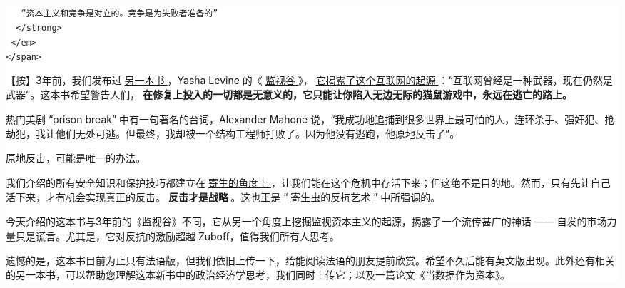        “资本主义和竞争是对立的。竞争是为失败者准备的”
      </strong>
     </em>
    </span>
   </li>
  </ul>
  <p class="graf graf--p">
   【按】3年前，我们发布过
   <a class="markup--anchor markup--p-anchor" data-href="https://www.iyouport.org/%e4%ba%92%e8%81%94%e7%bd%91%e7%a9%b6%e7%ab%9f%e6%98%af%e4%bb%80%e4%b9%88%ef%bc%9f/" href="https://www.iyouport.org/%e4%ba%92%e8%81%94%e7%bd%91%e7%a9%b6%e7%ab%9f%e6%98%af%e4%bb%80%e4%b9%88%ef%bc%9f/" rel="noopener" target="_blank">
    另一本书
   </a>
   ，Yasha Levine 的《
   <a class="markup--anchor markup--p-anchor" data-href="https://www.patreon.com/posts/zai-gu-li-38141969" href="https://www.patreon.com/posts/zai-gu-li-38141969" rel="noopener" target="_blank">
    监视谷
   </a>
   》，
   <a class="markup--anchor markup--p-anchor" data-href="https://www.iyouport.org/%e4%ba%92%e8%81%94%e7%bd%91%e7%a9%b6%e7%ab%9f%e6%98%af%e4%bb%80%e4%b9%88%ef%bc%9f/" href="https://www.iyouport.org/%e4%ba%92%e8%81%94%e7%bd%91%e7%a9%b6%e7%ab%9f%e6%98%af%e4%bb%80%e4%b9%88%ef%bc%9f/" rel="noopener" target="_blank">
    它揭露了这个互联网的起源
   </a>
   ：“互联网曾经是一种武器，现在仍然是武器”。这本书希望警告人们，
   <strong class="markup--strong markup--p-strong">
    在修复上投入的一切都是无意义的，它只能让你陷入无边无际的猫鼠游戏中，永远在逃亡的路上。
   </strong>
  </p>
  <p class="graf graf--p">
   热门美剧 “prison break” 中有一句著名的台词，Alexander Mahone 说，“我成功地追捕到很多世界上最可怕的人，连环杀手、强奸犯、抢劫犯，我让他们无处可逃。但最终，我却被一个结构工程师打败了。因为他没有逃跑，他原地反击了”。
  </p>
  <p class="graf graf--p">
   原地反击，可能是唯一的办法。
  </p>
  <p class="graf graf--p">
   我们介绍的所有安全知识和保护技巧都建立在
   <a class="markup--anchor markup--p-anchor" data-href="https://www.patreon.com/posts/si-kao-yi-chong-45557953" href="https://www.patreon.com/posts/si-kao-yi-chong-45557953" rel="noopener" target="_blank">
    寄生的角度上
   </a>
   ，让我们能在这个危机中存活下来；但这绝不是目的地。然而，只有先让自己活下来，才有机会实现真正的反击。
   <strong class="markup--strong markup--p-strong">
    反击才是战略
   </strong>
   。这也正是 “
   <a class="markup--anchor markup--p-anchor" data-href="https://www.patreon.com/posts/si-kao-yi-chong-45557953" href="https://www.patreon.com/posts/si-kao-yi-chong-45557953" rel="noopener" target="_blank">
    寄生虫的反抗艺术
   </a>
   ” 中所强调的。
  </p>
  <p class="graf graf--p">
   今天介绍的这本书与3年前的《监视谷》不同，它从另一个角度上挖掘监视资本主义的起源，揭露了一个流传甚广的神话 —— 自发的市场力量只是谎言。尤其是，它对反抗的激励超越 Zuboff，值得我们所有人思考。
  </p>
  <p class="graf graf--p">
   遗憾的是，这本书目前为止只有法语版，但我们依旧上传一下，给能阅读法语的朋友提前欣赏。希望不久后能有英文版出现。此外还有相关的另一本书，可以帮助您理解这本新书中的政治经济学思考，我们同时上传它；以及一篇论文《当数据作为资本》。